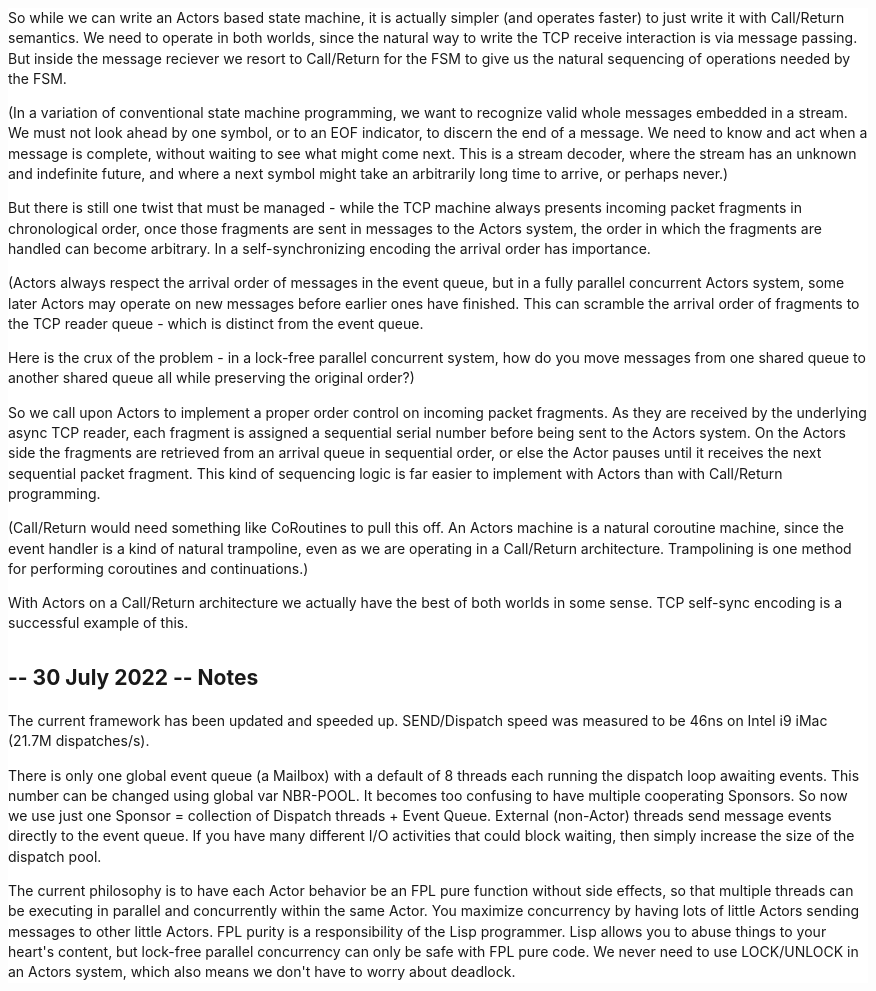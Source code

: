 So while we can write an Actors based state machine, it is actually simpler (and operates faster) to just write it with Call/Return semantics. We need to operate in both worlds, since the natural way to write the TCP receive interaction is via message passing. But inside the message reciever we resort to Call/Return for the FSM to give us the natural sequencing of operations needed by the FSM.

(In a variation of conventional state machine programming, we want to recognize valid whole messages embedded in a stream. We must not look ahead by one symbol, or to an EOF indicator, to discern the end of a message. We need to know and act when a message is complete, without waiting to see what might come next. This is a stream decoder, where the stream has an unknown and indefinite future, and where a next symbol might take an arbitrarily long time to arrive, or perhaps never.)

But there is still one twist that must be managed - while the TCP machine always presents incoming packet fragments in chronological order, once those fragments are sent in messages to the Actors system, the order in which the fragments are handled can become arbitrary. In a self-synchronizing encoding the arrival order has importance. 

(Actors always respect the arrival order of messages in the event queue, but in a fully parallel concurrent Actors system, some later Actors may operate on new messages before earlier ones have finished. This can scramble the arrival order of fragments to the TCP reader queue - which is distinct from the event queue.

Here is the crux of the problem - in a lock-free parallel concurrent system, how do you move messages from one shared queue to another shared queue all while preserving the original order?)

So we call upon Actors to implement a proper order control on incoming packet fragments. As they are received by the underlying async TCP reader, each fragment is assigned a sequential serial number before being sent to the Actors system. On the Actors side the fragments are retrieved from an arrival queue in sequential order, or else the Actor pauses until it receives the next sequential packet fragment. This kind of sequencing logic is far easier to implement with Actors than with Call/Return programming.

(Call/Return would need something like CoRoutines to pull this off. An Actors machine is a natural coroutine machine, since the event handler is a kind of natural trampoline, even as we are operating in a Call/Return architecture. Trampolining is one method for performing coroutines and continuations.)

With Actors on a Call/Return architecture we actually have the best of both worlds in some sense. TCP self-sync encoding is a successful example of this.



-- 30 July 2022 -- Notes
---

The current framework has been updated and speeded up. SEND/Dispatch speed was measured to be 46ns on Intel i9 iMac (21.7M dispatches/s).

There is only one global event queue (a Mailbox) with a default of 8 threads each running the dispatch loop awaiting events. This number can be changed using global var NBR-POOL. It becomes too confusing to have multiple cooperating Sponsors. So now we use just one Sponsor = collection of Dispatch threads + Event Queue. External (non-Actor) threads send message events directly to the event queue. If you have many different I/O activities that could block waiting, then simply increase the size of the dispatch pool.

The current philosophy is to have each Actor behavior be an FPL pure function without side effects, so that multiple threads can be executing in parallel and concurrently within the same Actor. You maximize concurrency by having lots of little Actors sending messages to other little Actors. FPL purity is a responsibility of the Lisp programmer. Lisp allows you to abuse things to your heart's content, but lock-free parallel concurrency can only be safe with FPL pure code. We never need to use LOCK/UNLOCK in an Actors system, which also means we don't have to worry about deadlock.
